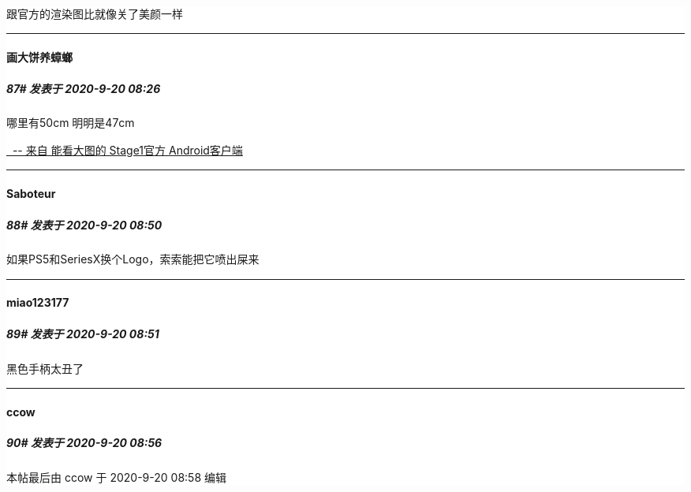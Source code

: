 


跟官方的渲染图比就像关了美颜一样







-----

####  画大饼养蟑螂  
##### 87#       发表于 2020-9-20 08:26




哪里有50cm
明明是47cm

[  -- 来自 能看大图的 Stage1官方 Android客户端](https://www.coolapk.com/apk/140634)







-----

####  Saboteur  
##### 88#       发表于 2020-9-20 08:50




如果PS5和SeriesX换个Logo，索索能把它喷出屎来







-----

####  miao123177  
##### 89#       发表于 2020-9-20 08:51




黑色手柄太丑了







-----

####  ccow  
##### 90#       发表于 2020-9-20 08:56



 本帖最后由 ccow 于 2020-9-20 08:58 编辑 
